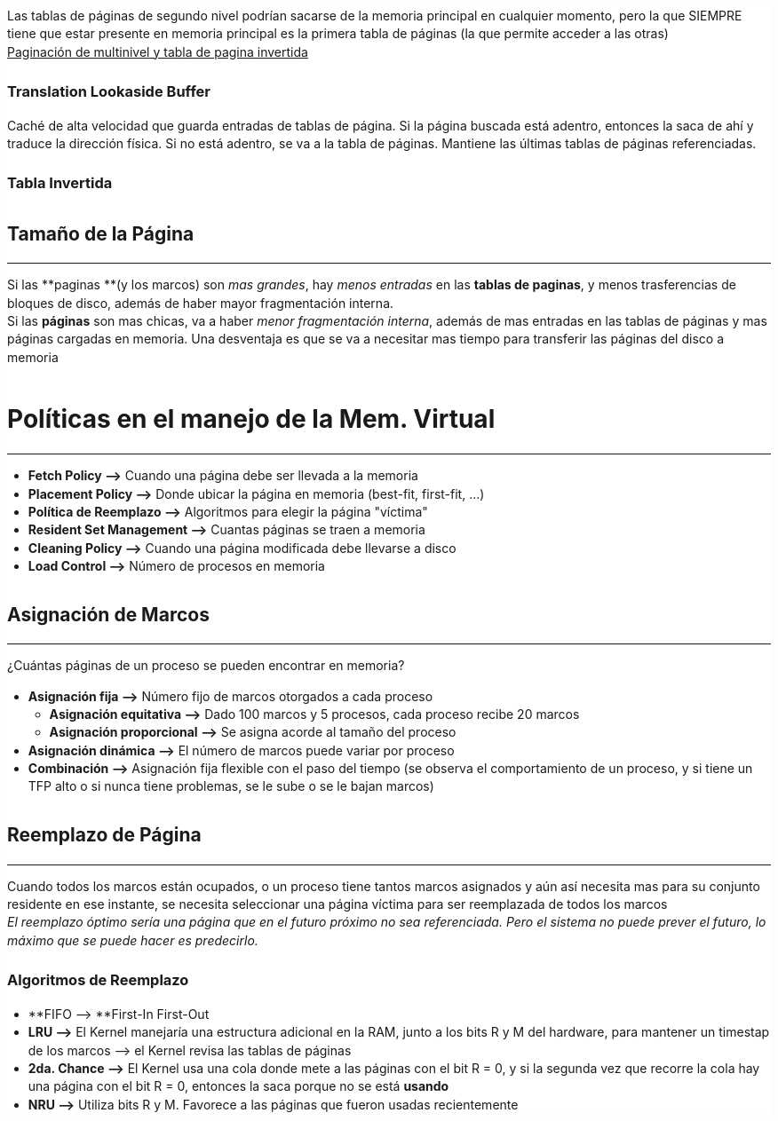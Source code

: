 Las tablas de páginas de segundo nivel podrían sacarse de la memoria principal en cualquier momento, pero la que SIEMPRE tiene que estar presente en memoria principal es la primera tabla de páginas (la que permite acceder a las otras)   
[Paginación de multinivel y tabla de pagina invertida](https://www.youtube.com/watch?v=2zEGiZga04g)    
### Translation Lookaside Buffer   
Caché de alta velocidad que guarda entradas de tablas de página. Si la página buscada está adentro, entonces la saca de ahí y traduce la dirección física. Si no está adentro, se va a la tabla de páginas. Mantiene las últimas tablas de páginas referenciadas.   
### Tabla Invertida   
## Tamaño de la Página   
 --- 
Si las **paginas **(y los marcos) son *mas grandes*, hay *menos entradas* en las **tablas de paginas**, y menos trasferencias de bloques de disco, además de haber mayor fragmentación interna.   
Si las **páginas** son mas chicas, va a haber *menor fragmentación interna*, además de mas entradas en las tablas de páginas y mas páginas cargadas en memoria. Una desventaja es que se va a necesitar mas tiempo para transferir las páginas del disco a memoria   
# Políticas en el manejo de la Mem. Virtual   
 --- 
- **Fetch Policy ⟶** Cuando una página debe ser llevada a la memoria   
- **Placement Policy ⟶** Donde ubicar la página en memoria (best-fit, first-fit, …)   
- **Política de Reemplazo ⟶** Algoritmos para elegir la página "víctima"   
- **Resident Set Management ⟶** Cuantas páginas se traen a memoria   
- **Cleaning Policy ⟶** Cuando una página modificada debe llevarse a disco   
- **Load Control ⟶** Número de procesos en memoria   
   
## Asignación de Marcos   
 --- 
¿Cuántas páginas de un proceso se pueden encontrar en memoria?   
- **Asignación fija ⟶** Número fijo de marcos otorgados a cada proceso   
    - **Asignación equitativa ⟶** Dado 100 marcos y 5 procesos, cada proceso recibe 20 marcos   
    - **Asignación proporcional ⟶** Se asigna acorde al tamaño del proceso   
- **Asignación dinámica ⟶** El número de marcos puede variar por proceso   
- **Combinación ⟶** Asignación fija flexible con el paso del tiempo (se observa el comportamiento de un proceso, y si tiene un TFP alto o si nunca tiene problemas, se le sube o se le bajan marcos)   
   
## Reemplazo de Página   
 --- 
Cuando todos los marcos están ocupados, o un proceso tiene tantos marcos asignados y aún así necesita mas para su conjunto residente en ese instante, se necesita seleccionar una página víctima para ser reemplazada de todos los marcos   
*El reemplazo óptimo sería una página que en el futuro próximo no sea referenciada. Pero el sistema no puede prever el futuro, lo máximo que se puede hacer es predecirlo.*   
### Algoritmos de Reemplazo   
- **FIFO ⟶ **First-In First-Out   
- **LRU ⟶** El Kernel manejaría una estructura adicional en la RAM, junto a los bits R y M del hardware, para mantener un timestap de los marcos ⟶ el Kernel revisa las tablas de páginas   
- **2da. Chance ⟶** El Kernel usa una cola donde mete a las páginas con el bit R = 0, y si la segunda vez que recorre la cola hay una página con el bit R = 0, entonces la saca porque no se está **usando**   
- **NRU ⟶** Utiliza bits R y M. Favorece a las páginas que fueron usadas recientemente   
   